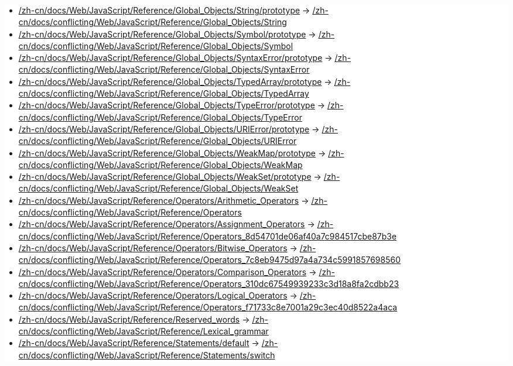 * [/zh-cn/docs/Web/JavaScript/Reference/Global_Objects/String/prototype](https://developer.mozilla.org/zh-cn/docs/Web/JavaScript/Reference/Global_Objects/String/prototype) → [/zh-cn/docs/conflicting/Web/JavaScript/Reference/Global_Objects/String](https://unslugged.content.dev.mdn.mozit.cloud/zh-cn/docs/conflicting/Web/JavaScript/Reference/Global_Objects/String)
* [/zh-cn/docs/Web/JavaScript/Reference/Global_Objects/Symbol/prototype](https://developer.mozilla.org/zh-cn/docs/Web/JavaScript/Reference/Global_Objects/Symbol/prototype) → [/zh-cn/docs/conflicting/Web/JavaScript/Reference/Global_Objects/Symbol](https://unslugged.content.dev.mdn.mozit.cloud/zh-cn/docs/conflicting/Web/JavaScript/Reference/Global_Objects/Symbol)
* [/zh-cn/docs/Web/JavaScript/Reference/Global_Objects/SyntaxError/prototype](https://developer.mozilla.org/zh-cn/docs/Web/JavaScript/Reference/Global_Objects/SyntaxError/prototype) → [/zh-cn/docs/conflicting/Web/JavaScript/Reference/Global_Objects/SyntaxError](https://unslugged.content.dev.mdn.mozit.cloud/zh-cn/docs/conflicting/Web/JavaScript/Reference/Global_Objects/SyntaxError)
* [/zh-cn/docs/Web/JavaScript/Reference/Global_Objects/TypedArray/prototype](https://developer.mozilla.org/zh-cn/docs/Web/JavaScript/Reference/Global_Objects/TypedArray/prototype) → [/zh-cn/docs/conflicting/Web/JavaScript/Reference/Global_Objects/TypedArray](https://unslugged.content.dev.mdn.mozit.cloud/zh-cn/docs/conflicting/Web/JavaScript/Reference/Global_Objects/TypedArray)
* [/zh-cn/docs/Web/JavaScript/Reference/Global_Objects/TypeError/prototype](https://developer.mozilla.org/zh-cn/docs/Web/JavaScript/Reference/Global_Objects/TypeError/prototype) → [/zh-cn/docs/conflicting/Web/JavaScript/Reference/Global_Objects/TypeError](https://unslugged.content.dev.mdn.mozit.cloud/zh-cn/docs/conflicting/Web/JavaScript/Reference/Global_Objects/TypeError)
* [/zh-cn/docs/Web/JavaScript/Reference/Global_Objects/URIError/prototype](https://developer.mozilla.org/zh-cn/docs/Web/JavaScript/Reference/Global_Objects/URIError/prototype) → [/zh-cn/docs/conflicting/Web/JavaScript/Reference/Global_Objects/URIError](https://unslugged.content.dev.mdn.mozit.cloud/zh-cn/docs/conflicting/Web/JavaScript/Reference/Global_Objects/URIError)
* [/zh-cn/docs/Web/JavaScript/Reference/Global_Objects/WeakMap/prototype](https://developer.mozilla.org/zh-cn/docs/Web/JavaScript/Reference/Global_Objects/WeakMap/prototype) → [/zh-cn/docs/conflicting/Web/JavaScript/Reference/Global_Objects/WeakMap](https://unslugged.content.dev.mdn.mozit.cloud/zh-cn/docs/conflicting/Web/JavaScript/Reference/Global_Objects/WeakMap)
* [/zh-cn/docs/Web/JavaScript/Reference/Global_Objects/WeakSet/prototype](https://developer.mozilla.org/zh-cn/docs/Web/JavaScript/Reference/Global_Objects/WeakSet/prototype) → [/zh-cn/docs/conflicting/Web/JavaScript/Reference/Global_Objects/WeakSet](https://unslugged.content.dev.mdn.mozit.cloud/zh-cn/docs/conflicting/Web/JavaScript/Reference/Global_Objects/WeakSet)
* [/zh-cn/docs/Web/JavaScript/Reference/Operators/Arithmetic_Operators](https://developer.mozilla.org/zh-cn/docs/Web/JavaScript/Reference/Operators/Arithmetic_Operators) → [/zh-cn/docs/conflicting/Web/JavaScript/Reference/Operators](https://unslugged.content.dev.mdn.mozit.cloud/zh-cn/docs/conflicting/Web/JavaScript/Reference/Operators)
* [/zh-cn/docs/Web/JavaScript/Reference/Operators/Assignment_Operators](https://developer.mozilla.org/zh-cn/docs/Web/JavaScript/Reference/Operators/Assignment_Operators) → [/zh-cn/docs/conflicting/Web/JavaScript/Reference/Operators_8d54701de06af40a7c984517cbe87b3e](https://unslugged.content.dev.mdn.mozit.cloud/zh-cn/docs/conflicting/Web/JavaScript/Reference/Operators_8d54701de06af40a7c984517cbe87b3e)
* [/zh-cn/docs/Web/JavaScript/Reference/Operators/Bitwise_Operators](https://developer.mozilla.org/zh-cn/docs/Web/JavaScript/Reference/Operators/Bitwise_Operators) → [/zh-cn/docs/conflicting/Web/JavaScript/Reference/Operators_7c8eb9475d97a4a734c5991857698560](https://unslugged.content.dev.mdn.mozit.cloud/zh-cn/docs/conflicting/Web/JavaScript/Reference/Operators_7c8eb9475d97a4a734c5991857698560)
* [/zh-cn/docs/Web/JavaScript/Reference/Operators/Comparison_Operators](https://developer.mozilla.org/zh-cn/docs/Web/JavaScript/Reference/Operators/Comparison_Operators) → [/zh-cn/docs/conflicting/Web/JavaScript/Reference/Operators_310dc67549939233c3d18a8fa2cdbb23](https://unslugged.content.dev.mdn.mozit.cloud/zh-cn/docs/conflicting/Web/JavaScript/Reference/Operators_310dc67549939233c3d18a8fa2cdbb23)
* [/zh-cn/docs/Web/JavaScript/Reference/Operators/Logical_Operators](https://developer.mozilla.org/zh-cn/docs/Web/JavaScript/Reference/Operators/Logical_Operators) → [/zh-cn/docs/conflicting/Web/JavaScript/Reference/Operators_f71733c8e7001a29c3ec40d8522a4aca](https://unslugged.content.dev.mdn.mozit.cloud/zh-cn/docs/conflicting/Web/JavaScript/Reference/Operators_f71733c8e7001a29c3ec40d8522a4aca)
* [/zh-cn/docs/Web/JavaScript/Reference/Reserved_words](https://developer.mozilla.org/zh-cn/docs/Web/JavaScript/Reference/Reserved_words) → [/zh-cn/docs/conflicting/Web/JavaScript/Reference/Lexical_grammar](https://unslugged.content.dev.mdn.mozit.cloud/zh-cn/docs/conflicting/Web/JavaScript/Reference/Lexical_grammar)
* [/zh-cn/docs/Web/JavaScript/Reference/Statements/default](https://developer.mozilla.org/zh-cn/docs/Web/JavaScript/Reference/Statements/default) → [/zh-cn/docs/conflicting/Web/JavaScript/Reference/Statements/switch](https://unslugged.content.dev.mdn.mozit.cloud/zh-cn/docs/conflicting/Web/JavaScript/Reference/Statements/switch)